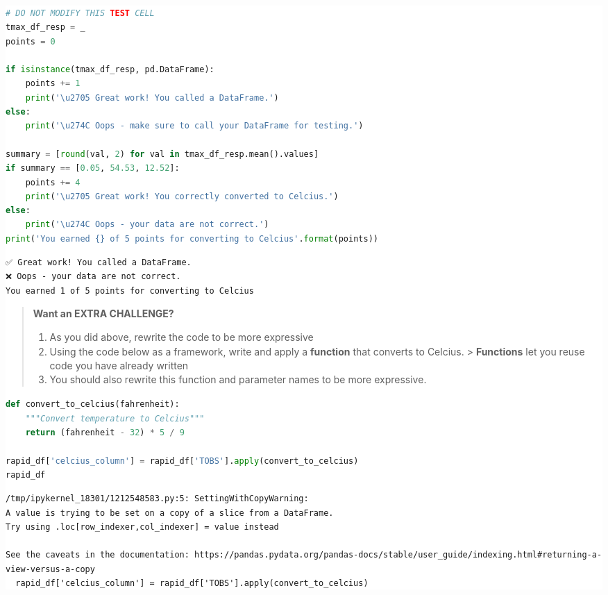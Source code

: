 


```python
# DO NOT MODIFY THIS TEST CELL
tmax_df_resp = _
points = 0

if isinstance(tmax_df_resp, pd.DataFrame):
    points += 1
    print('\u2705 Great work! You called a DataFrame.')
else:
    print('\u274C Oops - make sure to call your DataFrame for testing.')

summary = [round(val, 2) for val in tmax_df_resp.mean().values]
if summary == [0.05, 54.53, 12.52]:
    points += 4
    print('\u2705 Great work! You correctly converted to Celcius.')
else:
    print('\u274C Oops - your data are not correct.')
print('You earned {} of 5 points for converting to Celcius'.format(points))
```

    ✅ Great work! You called a DataFrame.
    ❌ Oops - your data are not correct.
    You earned 1 of 5 points for converting to Celcius


> **<i class="fa fa-solid fa-pepper-hot fa-large" aria-label="pepper-hot"></i>
> Want an EXTRA CHALLENGE?**
>
> 1.  As you did above, rewrite the code to be more expressive
> 2.  Using the code below as a framework, write and apply a
>     **function** that converts to Celcius. \> **Functions** let you
>     reuse code you have already written
> 3.  You should also rewrite this function and parameter names to be
>     more expressive.


```python
def convert_to_celcius(fahrenheit):
    """Convert temperature to Celcius"""
    return (fahrenheit - 32) * 5 / 9

rapid_df['celcius_column'] = rapid_df['TOBS'].apply(convert_to_celcius)
rapid_df
```

    /tmp/ipykernel_18301/1212548583.py:5: SettingWithCopyWarning: 
    A value is trying to be set on a copy of a slice from a DataFrame.
    Try using .loc[row_indexer,col_indexer] = value instead
    
    See the caveats in the documentation: https://pandas.pydata.org/pandas-docs/stable/user_guide/indexing.html#returning-a-view-versus-a-copy
      rapid_df['celcius_column'] = rapid_df['TOBS'].apply(convert_to_celcius)

